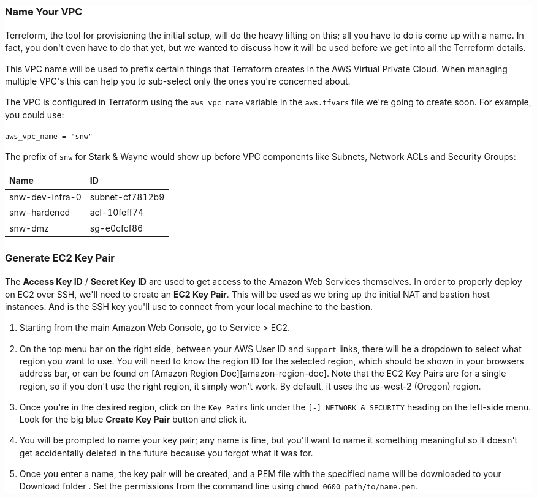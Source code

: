 ### Name Your VPC

Terreform, the tool for provisioning the initial setup, will do the heavy
lifting on this; all you have to do is come up with a name.  In fact, you
don't even have to do that yet, but we wanted to discuss how it will be used
before we get into all the Terreform details.

This VPC name will be used to prefix certain things that Terraform creates in
the AWS Virtual Private Cloud.  When managing multiple VPC's this can help you
to sub-select only the ones you're concerned about.

The VPC is configured in Terraform using the `aws_vpc_name` variable in the
`aws.tfvars` file we're going to create soon.  For example, you could use:

```
aws_vpc_name = "snw"
```

The prefix of `snw` for Stark & Wayne would show up before VPC components like
Subnets, Network ACLs and Security Groups:

| Name            | ID              |
| :-------------- | :-------------- |
| snw-dev-infra-0 | subnet-cf7812b9 |
| snw-hardened    | acl-10feff74    |
| snw-dmz         | sg-e0cfcf86     |

### Generate EC2 Key Pair

The **Access Key ID** / **Secret Key ID** are used to get access to the Amazon
Web Services themselves.  In order to properly deploy on EC2 over SSH, we'll need
to create an **EC2 Key Pair**.  This will be used as we bring up the initial NAT
and bastion host instances. And is the SSH key you'll use to connect from your
local machine to the bastion.

1. Starting from the main Amazon Web Console, go to Service > EC2.

2. On the top menu bar on the right side, between your AWS User ID and
   `Support` links, there will be a dropdown to select what region you want to
   use.  You will need to know the region ID for the selected region, which
   should be shown in your browsers address bar, or can be found on [Amazon
   Region Doc][amazon-region-doc].  Note that the EC2 Key Pairs are for a
   single region, so if you don't use the right region, it simply won't
   work.  By default, it uses the us-west-2 (Oregon) region.

3. Once you're in the desired region, click on the `Key Pairs` link under the
   `[-] NETWORK & SECURITY` heading on the left-side menu.  Look for the big
   blue **Create Key Pair** button and click it.

4. You will be prompted to name your key pair; any name is fine, but you'll
   want to name it something meaningful so it doesn't get accidentally deleted
   in the future because you forgot what it was for.  
   
5. Once you enter a name, the key pair will be created, and a PEM file with
   the specified name will be downloaded to your Download folder . Set the
   permissions from the command line using `chmod 0600 path/to/name.pem`.
   